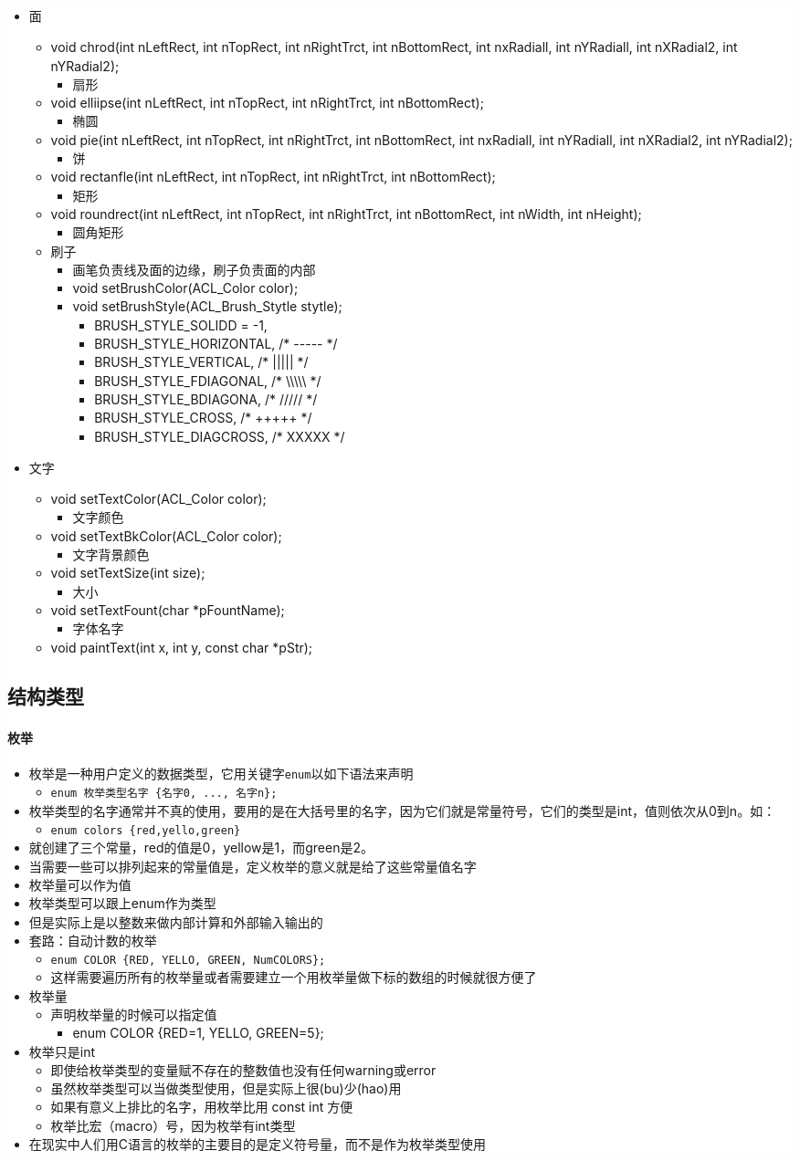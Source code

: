 - 面

  - void chrod(int nLeftRect, int nTopRect, int nRightTrct, int nBottomRect, int nxRadiall, int nYRadiall, int nXRadial2, int nYRadial2);
    - 扇形
  - void elliipse(int nLeftRect, int nTopRect, int nRightTrct, int nBottomRect);
    - 椭圆
  - void pie(int nLeftRect, int nTopRect, int nRightTrct, int nBottomRect, int nxRadiall, int nYRadiall, int nXRadial2, int nYRadial2);
    - 饼
  - void rectanfle(int nLeftRect, int nTopRect, int nRightTrct, int nBottomRect);
    - 矩形
  - void roundrect(int nLeftRect, int nTopRect, int nRightTrct, int nBottomRect, int nWidth, int nHeight);
    - 圆角矩形
  - 刷子
    - 画笔负责线及面的边缘，刷子负责面的内部
    - void setBrushColor(ACL_Color color);
    - void setBrushStyle(ACL_Brush_Stytle stytle);
      - BRUSH_STYLE_SOLIDD = -1,
      - BRUSH_STYLE_HORIZONTAL,  /* ----- */
      - BRUSH_STYLE_VERTICAL,  /* ||||| */
      - BRUSH_STYLE_FDIAGONAL,  /* \\\\\\\\\ */
      - BRUSH_STYLE_BDIAGONA,  /* ///// */
      - BRUSH_STYLE_CROSS,  /* +++++ */
      - BRUSH_STYLE_DIAGCROSS,  /* XXXXX */

- 文字

  - void setTextColor(ACL_Color color);
    - 文字颜色
  - void setTextBkColor(ACL_Color color);
    - 文字背景颜色
  - void setTextSize(int size);
    - 大小
  - void setTextFount(char *pFountName);
    - 字体名字
  - void paintText(int x, int y, const char *pStr);



## 结构类型

#### 枚举

- 枚举是一种用户定义的数据类型，它用关键字`enum`以如下语法来声明
  - `enum 枚举类型名字 {名字0, ..., 名字n};`
- 枚举类型的名字通常并不真的使用，要用的是在大括号里的名字，因为它们就是常量符号，它们的类型是int，值则依次从0到n。如：
  - `enum colors {red,yello,green}`
- 就创建了三个常量，red的值是0，yellow是1，而green是2。
- 当需要一些可以排列起来的常量值是，定义枚举的意义就是给了这些常量值名字
- 枚举量可以作为值
- 枚举类型可以跟上enum作为类型
- 但是实际上是以整数来做内部计算和外部输入输出的
- 套路：自动计数的枚举
  - `enum COLOR {RED, YELLO, GREEN, NumCOLORS};`
  - 这样需要遍历所有的枚举量或者需要建立一个用枚举量做下标的数组的时候就很方便了
- 枚举量
  - 声明枚举量的时候可以指定值
    - enum COLOR {RED=1, YELLO, GREEN=5};
- 枚举只是int
  - 即使给枚举类型的变量赋不存在的整数值也没有任何warning或error
  - 虽然枚举类型可以当做类型使用，但是实际上很(bu)少(hao)用
  - 如果有意义上排比的名字，用枚举比用 const int 方便
  - 枚举比宏（macro）号，因为枚举有int类型
-  在现实中人们用C语言的枚举的主要目的是定义符号量，而不是作为枚举类型使用